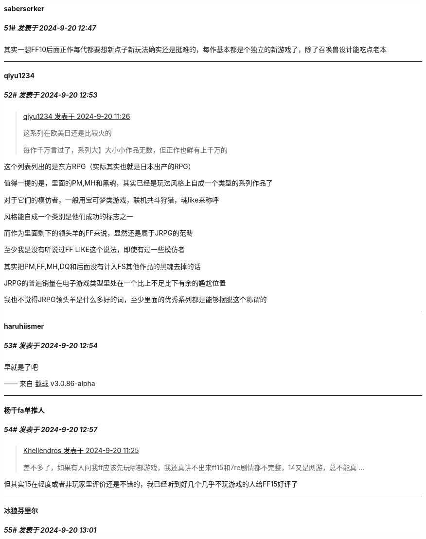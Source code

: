 ####  saberserker  
##### 51#       发表于 2024-9-20 12:47

其实一想FF10后面正作每代都要想新点子新玩法确实还是挺难的，每作基本都是个独立的新游戏了，除了召唤兽设计能吃点老本


*****

####  qiyu1234  
##### 52#       发表于 2024-9-20 12:53

<blockquote><a href="httphttps://bbs.saraba1st.com/2b/forum.php?mod=redirect&amp;goto=findpost&amp;pid=66254370&amp;ptid=2200051" target="_blank">qiyu1234 发表于 2024-9-20 11:26</a>

这系列在欧美日还是比较火的

每作千万言过了，系列大】大小小作品无数，但正作也鲜有上千万的</blockquote>
这个列表列出的是东方RPG（实际其实也就是日本出产的RPG）

值得一提的是，里面的PM,MH和黑魂，其实已经是玩法风格上自成一个类型的系列作品了

对于它们的模仿者，一般用宝可梦类游戏，联机共斗狩猎，魂like来称呼

风格能自成一个类别是他们成功的标志之一

而作为里面剩下的领头羊的FF来说，显然还是属于JRPG的范畴

至少我是没有听说过FF LIKE这个说法，即使有过一些模仿者

其实把PM,FF,MH,DQ和后面没有计入FS其他作品的黑魂去掉的话

JRPG的普遍销量在电子游戏类型里处在一个比上不足比下有余的尴尬位置

我也不觉得JRPG领头羊是什么多好的词，至少里面的优秀系列都是能够摆脱这个称谓的

*****

####  haruhiismer  
##### 53#       发表于 2024-9-20 12:54

早就是了吧

—— 来自 [鹅球](https://www.pgyer.com/xfPejhuq) v3.0.86-alpha


*****

####  杨千fa单推人  
##### 54#       发表于 2024-9-20 12:57

<blockquote><a href="httphttps://bbs.saraba1st.com/2b/forum.php?mod=redirect&amp;goto=findpost&amp;pid=66254359&amp;ptid=2200051" target="_blank">Khellendros 发表于 2024-9-20 11:25</a>

差不多了，如果有人问我ff应该先玩哪部游戏，我还真讲不出来ff15和7re剧情都不完整，14又是网游，总不能真 ...</blockquote>
但其实15在轻度或者非玩家里评价还是不错的，我已经听到好几个几乎不玩游戏的人给FF15好评了

*****

####  冰狼芬里尔  
##### 55#       发表于 2024-9-20 13:01
